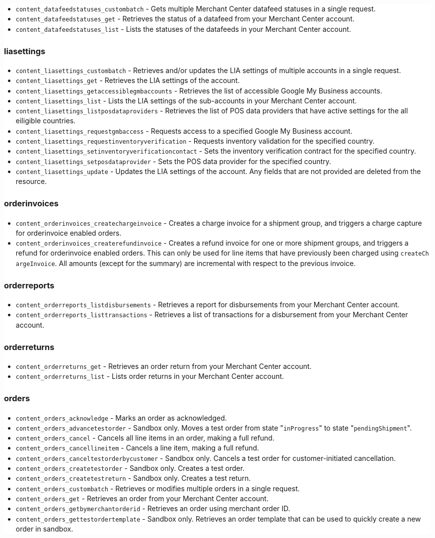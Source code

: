 * `content_datafeedstatuses_custombatch` - Gets multiple Merchant Center datafeed statuses in a single request.
* `content_datafeedstatuses_get` - Retrieves the status of a datafeed from your Merchant Center account.
* `content_datafeedstatuses_list` - Lists the statuses of the datafeeds in your Merchant Center account.

### liasettings

* `content_liasettings_custombatch` - Retrieves and/or updates the LIA settings of multiple accounts in a single request.
* `content_liasettings_get` - Retrieves the LIA settings of the account.
* `content_liasettings_getaccessiblegmbaccounts` - Retrieves the list of accessible Google My Business accounts.
* `content_liasettings_list` - Lists the LIA settings of the sub-accounts in your Merchant Center account.
* `content_liasettings_listposdataproviders` - Retrieves the list of POS data providers that have active settings for the all eiligible countries.
* `content_liasettings_requestgmbaccess` - Requests access to a specified Google My Business account.
* `content_liasettings_requestinventoryverification` - Requests inventory validation for the specified country.
* `content_liasettings_setinventoryverificationcontact` - Sets the inventory verification contract for the specified country.
* `content_liasettings_setposdataprovider` - Sets the POS data provider for the specified country.
* `content_liasettings_update` - Updates the LIA settings of the account. Any fields that are not provided are deleted from the resource.

### orderinvoices

* `content_orderinvoices_createchargeinvoice` - Creates a charge invoice for a shipment group, and triggers a charge capture for orderinvoice enabled orders.
* `content_orderinvoices_createrefundinvoice` - Creates a refund invoice for one or more shipment groups, and triggers a refund for orderinvoice enabled orders. This can only be used for line items that have previously been charged using `createChargeInvoice`. All amounts (except for the summary) are incremental with respect to the previous invoice.

### orderreports

* `content_orderreports_listdisbursements` - Retrieves a report for disbursements from your Merchant Center account.
* `content_orderreports_listtransactions` - Retrieves a list of transactions for a disbursement from your Merchant Center account.

### orderreturns

* `content_orderreturns_get` - Retrieves an order return from your Merchant Center account.
* `content_orderreturns_list` - Lists order returns in your Merchant Center account.

### orders

* `content_orders_acknowledge` - Marks an order as acknowledged.
* `content_orders_advancetestorder` - Sandbox only. Moves a test order from state "`inProgress`" to state "`pendingShipment`".
* `content_orders_cancel` - Cancels all line items in an order, making a full refund.
* `content_orders_cancellineitem` - Cancels a line item, making a full refund.
* `content_orders_canceltestorderbycustomer` - Sandbox only. Cancels a test order for customer-initiated cancellation.
* `content_orders_createtestorder` - Sandbox only. Creates a test order.
* `content_orders_createtestreturn` - Sandbox only. Creates a test return.
* `content_orders_custombatch` - Retrieves or modifies multiple orders in a single request.
* `content_orders_get` - Retrieves an order from your Merchant Center account.
* `content_orders_getbymerchantorderid` - Retrieves an order using merchant order ID.
* `content_orders_gettestordertemplate` - Sandbox only. Retrieves an order template that can be used to quickly create a new order in sandbox.